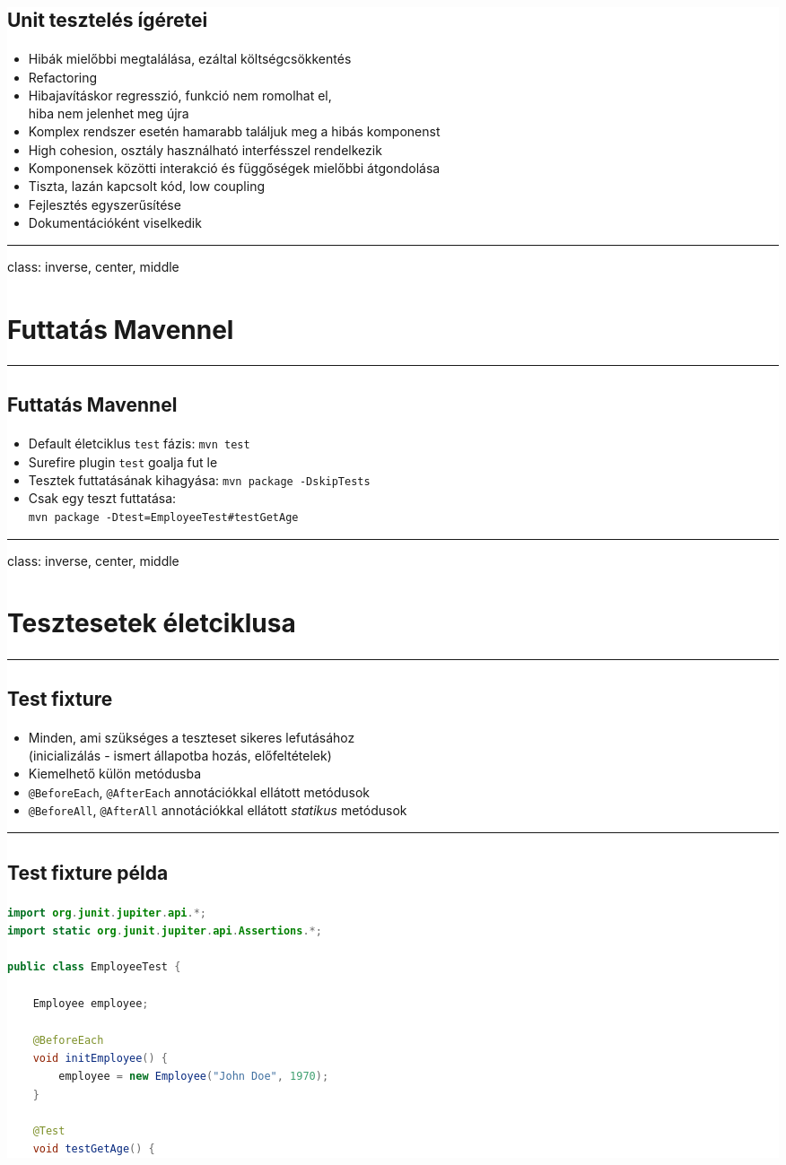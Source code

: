 ## Unit tesztelés ígéretei

* Hibák mielőbbi megtalálása, ezáltal költségcsökkentés
* Refactoring
* Hibajavításkor regresszió, funkció nem romolhat el, <br /> hiba nem jelenhet meg újra
* Komplex rendszer esetén hamarabb találjuk meg a hibás komponenst
* High cohesion, osztály használható interfésszel rendelkezik
* Komponensek közötti interakció és függőségek mielőbbi átgondolása
* Tiszta, lazán kapcsolt kód, low coupling
* Fejlesztés egyszerűsítése
* Dokumentációként viselkedik

---

class: inverse, center, middle

# Futtatás Mavennel

---

## Futtatás Mavennel

* Default életciklus `test` fázis: `mvn test`
* Surefire plugin `test` goalja fut le
* Tesztek futtatásának kihagyása: `mvn package -DskipTests`
* Csak egy teszt futtatása: <br /> `mvn package -Dtest=EmployeeTest#testGetAge`

---

class: inverse, center, middle

# Tesztesetek életciklusa

---


## Test fixture

* Minden, ami szükséges a teszteset sikeres lefutásához <br /> (inicializálás - ismert állapotba hozás, előfeltételek)
* Kiemelhető külön metódusba
* `@BeforeEach`, `@AfterEach` annotációkkal ellátott metódusok
* `@BeforeAll`, `@AfterAll` annotációkkal ellátott _statikus_ metódusok

---

## Test fixture példa

```java
import org.junit.jupiter.api.*;
import static org.junit.jupiter.api.Assertions.*;

public class EmployeeTest {

	Employee employee;

	@BeforeEach
	void initEmployee() {
		employee = new Employee("John Doe", 1970);
	}

    @Test
    void testGetAge() {
```
